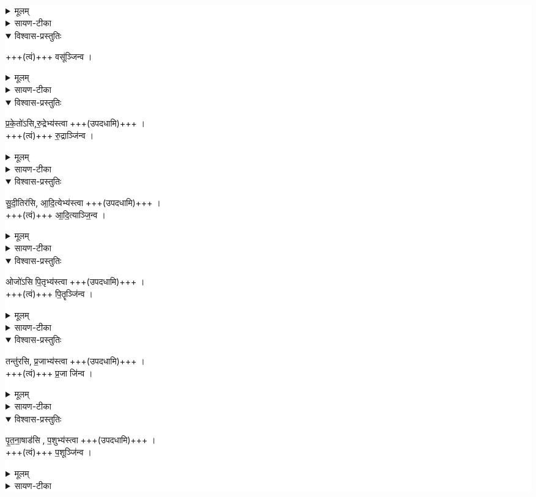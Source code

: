 <details><summary>मूलम्</summary></details>

<details><summary>सायण-टीका</summary></details>

<details open><summary>विश्वास-प्रस्तुतिः</summary>

+++(त्वं)+++ वसू॑ञ्जिन्व ।
</details>

<details><summary>मूलम्</summary></details>

<details><summary>सायण-टीका</summary></details>

<details open><summary>विश्वास-प्रस्तुतिः</summary>

प्र॒के॒तो॑ऽसि,रु॒द्रेभ्य॑स्त्वा  +++(उपदधामि)+++ ।   
+++(त्वं)+++ रु॒द्राञ्जि॑न्व  ।
</details>

<details><summary>मूलम्</summary></details>

<details><summary>सायण-टीका</summary></details>

<details open><summary>विश्वास-प्रस्तुतिः</summary>

सु॒दी॒तिर॑सि,  आ॒दि॒त्येभ्य॑स्त्वा +++(उपदधामि)+++ ।   
 +++(त्वं)+++ आ॒दि॒त्याञ्जि॒न्व ।
</details>

<details><summary>मूलम्</summary></details>

<details><summary>सायण-टीका</summary></details>

<details open><summary>विश्वास-प्रस्तुतिः</summary>

ओजो॑ऽसि पि॒तृभ्य॑स्त्वा  +++(उपदधामि)+++ ।   
+++(त्वं)+++  पि॒तॄञ्जि॑न्व ।  
</details>

<details><summary>मूलम्</summary></details>

<details><summary>सायण-टीका</summary></details>

<details open><summary>विश्वास-प्रस्तुतिः</summary>

तन्तु॑रसि, प्र॒जाभ्य॑स्त्वा +++(उपदधामि)+++ ।   
+++(त्वं)+++  प्र॒जा जि॑न्व  ।
</details>

<details><summary>मूलम्</summary></details>

<details><summary>सायण-टीका</summary></details>

<details open><summary>विश्वास-प्रस्तुतिः</summary>

पृ॒त॒ना॒षाड॑सि , प॒शुभ्य॑स्त्वा  +++(उपदधामि)+++ ।   
+++(त्वं)+++  प॒शूञ्जि॑न्व ।  
</details>

<details><summary>मूलम्</summary></details>

<details><summary>सायण-टीका</summary></details>
